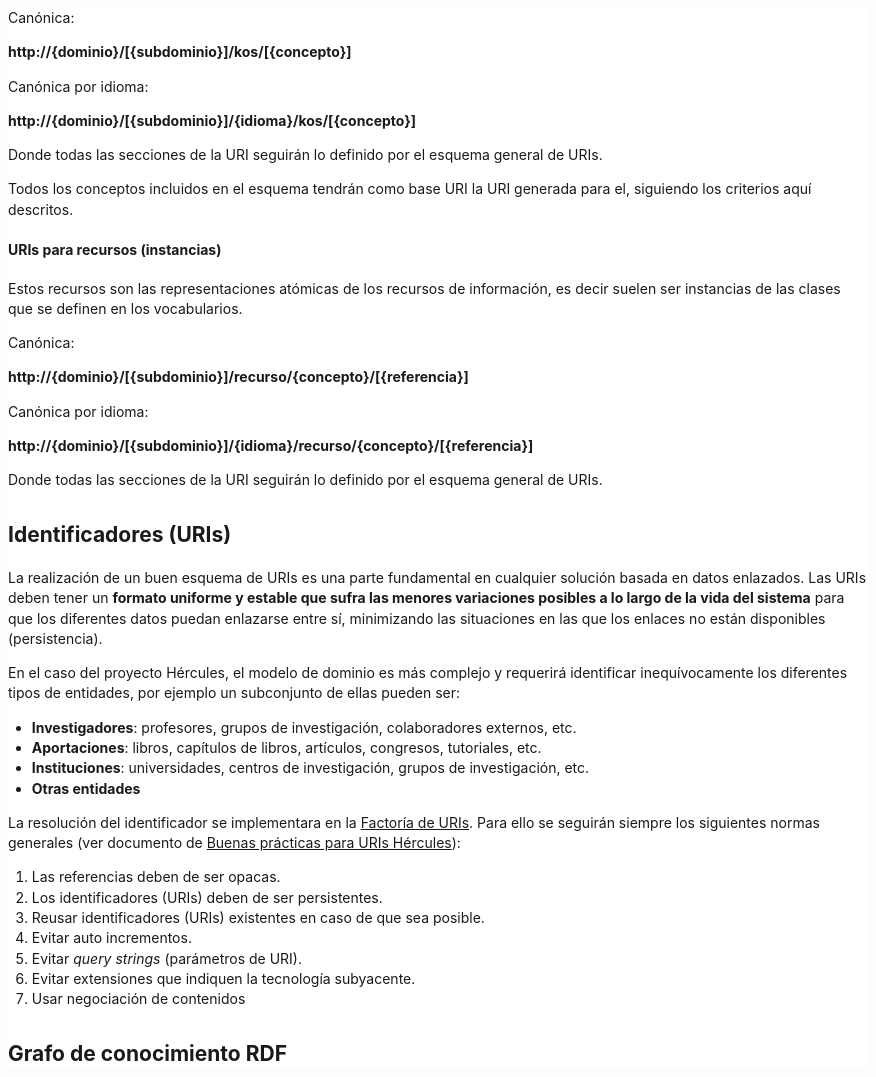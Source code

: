 Canónica:

**http://{dominio}/[{subdominio}]/kos/[{concepto}]**

Canónica por idioma:

**http://{dominio}/[{subdominio}]/{idioma}/kos/[{concepto}]**

Donde todas las secciones de la URI seguirán lo definido por el esquema general de URIs.

Todos los conceptos incluidos en el esquema tendrán como base URI la URI generada para el, siguiendo los criterios aquí descritos.

#### URIs para recursos (instancias) 

Estos recursos son las representaciones atómicas de los recursos de información, es decir suelen ser instancias de las clases que se definen en los vocabularios.

Canónica:

**http://{dominio}/[{subdominio}]/recurso/{concepto}/[{referencia}]**

Canónica por idioma:

**http://{dominio}/[{subdominio}]/{idioma}/recurso/{concepto}/[{referencia}]**

Donde todas las secciones de la URI seguirán lo definido por el esquema general de URIs.

## Identificadores (URIs)

La realización de un buen esquema de URIs es una parte fundamental en cualquier solución basada en datos enlazados. Las URIs deben tener un **formato uniforme y estable que sufra las menores variaciones posibles a lo largo de la vida del sistema** para que los diferentes datos puedan enlazarse entre sí, minimizando las situaciones en las que los enlaces no están disponibles (persistencia). 

En el caso del proyecto Hércules, el modelo de dominio es más complejo y requerirá identificar inequívocamente los diferentes tipos de entidades, por ejemplo un subconjunto de ellas pueden ser:

- **Investigadores**: profesores, grupos de investigación, colaboradores externos, etc.
- **Aportaciones**: libros, capítulos de libros, artículos, congresos, tutoriales, etc. 
- **Instituciones**: universidades, centros de investigación, grupos de investigación, etc.
- **Otras entidades**

La resolución del identificador se implementara en la [Factoría de URIs](https://github.com/HerculesCRUE/ib-uris-generator). Para ello se seguirán siempre los siguientes normas generales (ver documento de [Buenas prácticas para URIs Hércules](https://github.com/HerculesCRUE/ib-asio-docs-/blob/master/entregables_hito_1/09-Buenas_pr%C3%A1cticas_para_URIs_H%C3%A9rcules/ASIO_Izertis_BuenasPracticasParaURIsHercules.md)):

1. Las referencias deben de ser opacas.
2. Los identificadores (URIs) deben de ser persistentes.
3. Reusar identificadores (URIs) existentes en caso de que sea posible.
4. Evitar auto incrementos.
5. Evitar *query strings* (parámetros de URI).
6. Evitar extensiones que indiquen la tecnología subyacente.
7. Usar negociación de contenidos

## Grafo de conocimiento RDF
